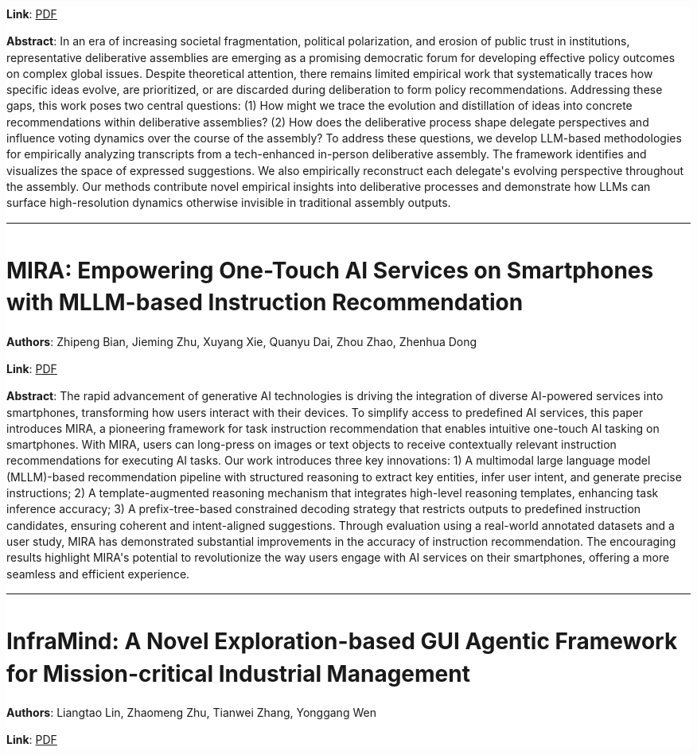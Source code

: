 **Link**: [PDF](https://arxiv.org/pdf/2509.12577)  

**Abstract**: In an era of increasing societal fragmentation, political polarization, and erosion of public trust in institutions, representative deliberative assemblies are emerging as a promising democratic forum for developing effective policy outcomes on complex global issues. Despite theoretical attention, there remains limited empirical work that systematically traces how specific ideas evolve, are prioritized, or are discarded during deliberation to form policy recommendations. Addressing these gaps, this work poses two central questions: (1) How might we trace the evolution and distillation of ideas into concrete recommendations within deliberative assemblies? (2) How does the deliberative process shape delegate perspectives and influence voting dynamics over the course of the assembly? To address these questions, we develop LLM-based methodologies for empirically analyzing transcripts from a tech-enhanced in-person deliberative assembly. The framework identifies and visualizes the space of expressed suggestions. We also empirically reconstruct each delegate's evolving perspective throughout the assembly. Our methods contribute novel empirical insights into deliberative processes and demonstrate how LLMs can surface high-resolution dynamics otherwise invisible in traditional assembly outputs. 

---
# MIRA: Empowering One-Touch AI Services on Smartphones with MLLM-based Instruction Recommendation 

**Authors**: Zhipeng Bian, Jieming Zhu, Xuyang Xie, Quanyu Dai, Zhou Zhao, Zhenhua Dong  

**Link**: [PDF](https://arxiv.org/pdf/2509.13773)  

**Abstract**: The rapid advancement of generative AI technologies is driving the integration of diverse AI-powered services into smartphones, transforming how users interact with their devices. To simplify access to predefined AI services, this paper introduces MIRA, a pioneering framework for task instruction recommendation that enables intuitive one-touch AI tasking on smartphones. With MIRA, users can long-press on images or text objects to receive contextually relevant instruction recommendations for executing AI tasks. Our work introduces three key innovations: 1) A multimodal large language model (MLLM)-based recommendation pipeline with structured reasoning to extract key entities, infer user intent, and generate precise instructions; 2) A template-augmented reasoning mechanism that integrates high-level reasoning templates, enhancing task inference accuracy; 3) A prefix-tree-based constrained decoding strategy that restricts outputs to predefined instruction candidates, ensuring coherent and intent-aligned suggestions. Through evaluation using a real-world annotated datasets and a user study, MIRA has demonstrated substantial improvements in the accuracy of instruction recommendation. The encouraging results highlight MIRA's potential to revolutionize the way users engage with AI services on their smartphones, offering a more seamless and efficient experience. 

---
# InfraMind: A Novel Exploration-based GUI Agentic Framework for Mission-critical Industrial Management 

**Authors**: Liangtao Lin, Zhaomeng Zhu, Tianwei Zhang, Yonggang Wen  

**Link**: [PDF](https://arxiv.org/pdf/2509.13704)  
